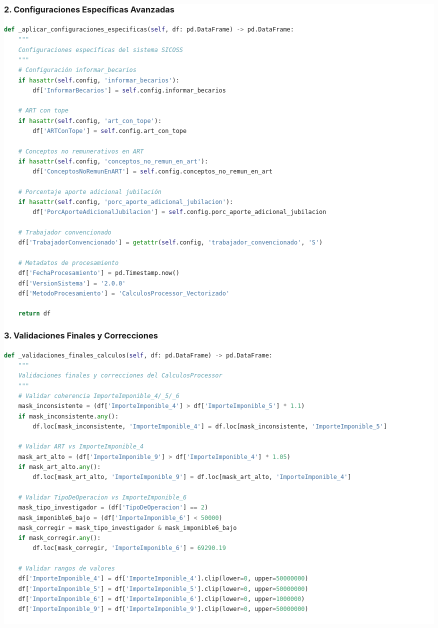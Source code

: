 ### **2. Configuraciones Específicas Avanzadas**
```python
def _aplicar_configuraciones_especificas(self, df: pd.DataFrame) -> pd.DataFrame:
    """
    Configuraciones específicas del sistema SICOSS
    """
    # Configuración informar_becarios
    if hasattr(self.config, 'informar_becarios'):
        df['InformarBecarios'] = self.config.informar_becarios
    
    # ART con tope
    if hasattr(self.config, 'art_con_tope'):
        df['ARTConTope'] = self.config.art_con_tope
    
    # Conceptos no remunerativos en ART
    if hasattr(self.config, 'conceptos_no_remun_en_art'):
        df['ConceptosNoRemunEnART'] = self.config.conceptos_no_remun_en_art
    
    # Porcentaje aporte adicional jubilación
    if hasattr(self.config, 'porc_aporte_adicional_jubilacion'):
        df['PorcAporteAdicionalJubilacion'] = self.config.porc_aporte_adicional_jubilacion
    
    # Trabajador convencionado
    df['TrabajadorConvencionado'] = getattr(self.config, 'trabajador_convencionado', 'S')
    
    # Metadatos de procesamiento
    df['FechaProcesamiento'] = pd.Timestamp.now()
    df['VersionSistema'] = '2.0.0'
    df['MetodoProcesamiento'] = 'CalculosProcessor_Vectorizado'
    
    return df
```

### **3. Validaciones Finales y Correcciones**
```python
def _validaciones_finales_calculos(self, df: pd.DataFrame) -> pd.DataFrame:
    """
    Validaciones finales y correcciones del CalculosProcessor
    """
    # Validar coherencia ImporteImponible_4/_5/_6
    mask_inconsistente = (df['ImporteImponible_4'] > df['ImporteImponible_5'] * 1.1)
    if mask_inconsistente.any():
        df.loc[mask_inconsistente, 'ImporteImponible_4'] = df.loc[mask_inconsistente, 'ImporteImponible_5']
    
    # Validar ART vs ImporteImponible_4
    mask_art_alto = (df['ImporteImponible_9'] > df['ImporteImponible_4'] * 1.05)
    if mask_art_alto.any():
        df.loc[mask_art_alto, 'ImporteImponible_9'] = df.loc[mask_art_alto, 'ImporteImponible_4']
    
    # Validar TipoDeOperacion vs ImporteImponible_6
    mask_tipo_investigador = (df['TipoDeOperacion'] == 2)
    mask_imponible6_bajo = (df['ImporteImponible_6'] < 50000)
    mask_corregir = mask_tipo_investigador & mask_imponible6_bajo
    if mask_corregir.any():
        df.loc[mask_corregir, 'ImporteImponible_6'] = 69290.19
    
    # Validar rangos de valores
    df['ImporteImponible_4'] = df['ImporteImponible_4'].clip(lower=0, upper=50000000)
    df['ImporteImponible_5'] = df['ImporteImponible_5'].clip(lower=0, upper=50000000)
    df['ImporteImponible_6'] = df['ImporteImponible_6'].clip(lower=0, upper=1000000)
    df['ImporteImponible_9'] = df['ImporteImponible_9'].clip(lower=0, upper=50000000)
    
```